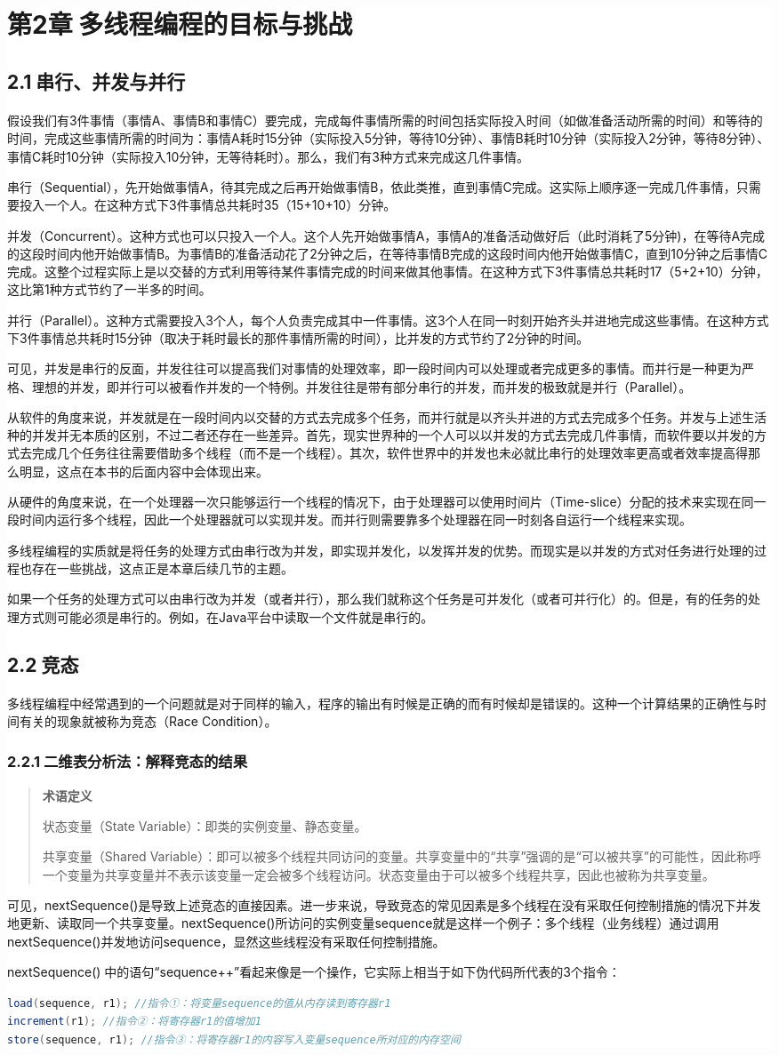 # 第2章 多线程编程的目标与挑战

## 2.1 串行、并发与并行

假设我们有3件事情（事情A、事情B和事情C）要完成，完成每件事情所需的时间包括实际投入时间（如做准备活动所需的时间）和等待的时间，完成这些事情所需的时间为：事情A耗时15分钟（实际投入5分钟，等待10分钟）、事情B耗时10分钟（实际投入2分钟，等待8分钟）、事情C耗时10分钟（实际投入10分钟，无等待耗时）。那么，我们有3种方式来完成这几件事情。

串行（Sequential），先开始做事情A，待其完成之后再开始做事情B，依此类推，直到事情C完成。这实际上顺序逐一完成几件事情，只需要投入一个人。在这种方式下3件事情总共耗时35（15+10+10）分钟。

并发（Concurrent）。这种方式也可以只投入一个人。这个人先开始做事情A，事情A的准备活动做好后（此时消耗了5分钟)，在等待A完成的这段时间内他开始做事情B。为事情B的准备活动花了2分钟之后，在等待事情B完成的这段时间内他开始做事情C，直到10分钟之后事情C完成。这整个过程实际上是以交替的方式利用等待某件事情完成的时间来做其他事情。在这种方式下3件事情总共耗时17（5+2+10）分钟，这比第1种方式节约了一半多的时间。

并行（Parallel）。这种方式需要投入3个人，每个人负责完成其中一件事情。这3个人在同一时刻开始齐头并进地完成这些事情。在这种方式下3件事情总共耗时15分钟（取决于耗时最长的那件事情所需的时间），比并发的方式节约了2分钟的时间。

可见，并发是串行的反面，并发往往可以提高我们对事情的处理效率，即一段时间内可以处理或者完成更多的事情。而并行是一种更为严格、理想的并发，即并行可以被看作并发的一个特例。并发往往是带有部分串行的并发，而并发的极致就是并行（Parallel）。

从软件的角度来说，并发就是在一段时间内以交替的方式去完成多个任务，而并行就是以齐头并进的方式去完成多个任务。并发与上述生活种的并发并无本质的区别，不过二者还存在一些差异。首先，现实世界种的一个人可以以并发的方式去完成几件事情，而软件要以并发的方式去完成几个任务往往需要借助多个线程（而不是一个线程）。其次，软件世界中的并发也未必就比串行的处理效率更高或者效率提高得那么明显，这点在本书的后面内容中会体现出来。

从硬件的角度来说，在一个处理器一次只能够运行一个线程的情况下，由于处理器可以使用时间片（Time-slice）分配的技术来实现在同一段时间内运行多个线程，因此一个处理器就可以实现并发。而并行则需要靠多个处理器在同一时刻各自运行一个线程来实现。

多线程编程的实质就是将任务的处理方式由串行改为并发，即实现并发化，以发挥并发的优势。而现实是以并发的方式对任务进行处理的过程也存在一些挑战，这点正是本章后续几节的主题。

如果一个任务的处理方式可以由串行改为并发（或者并行），那么我们就称这个任务是可并发化（或者可并行化）的。但是，有的任务的处理方式则可能必须是串行的。例如，在Java平台中读取一个文件就是串行的。

## 2.2 竞态

多线程编程中经常遇到的一个问题就是对于同样的输入，程序的输出有时候是正确的而有时候却是错误的。这种一个计算结果的正确性与时间有关的现象就被称为竞态（Race Condition）。

### 2.2.1 二维表分析法：解释竞态的结果

> **术语定义**
>
> 状态变量（State Variable）：即类的实例变量、静态变量。
>
> 共享变量（Shared Variable）：即可以被多个线程共同访问的变量。共享变量中的“共享”强调的是“可以被共享”的可能性，因此称呼一个变量为共享变量并不表示该变量一定会被多个线程访问。状态变量由于可以被多个线程共享，因此也被称为共享变量。

可见，nextSequence()是导致上述竞态的直接因素。进一步来说，导致竞态的常见因素是多个线程在没有采取任何控制措施的情况下并发地更新、读取同一个共享变量。nextSequence()所访问的实例变量sequence就是这样一个例子：多个线程（业务线程）通过调用nextSequence()并发地访问sequence，显然这些线程没有采取任何控制措施。

nextSequence() 中的语句“sequence++”看起来像是一个操作，它实际上相当于如下伪代码所代表的3个指令：

~~~java
load(sequence, r1); //指令①：将变量sequence的值从内存读到寄存器r1
increment(r1); //指令②：将寄存器r1的值增加1
store(sequence, r1); //指令③：将寄存器r1的内容写入变量sequence所对应的内存空间
~~~
